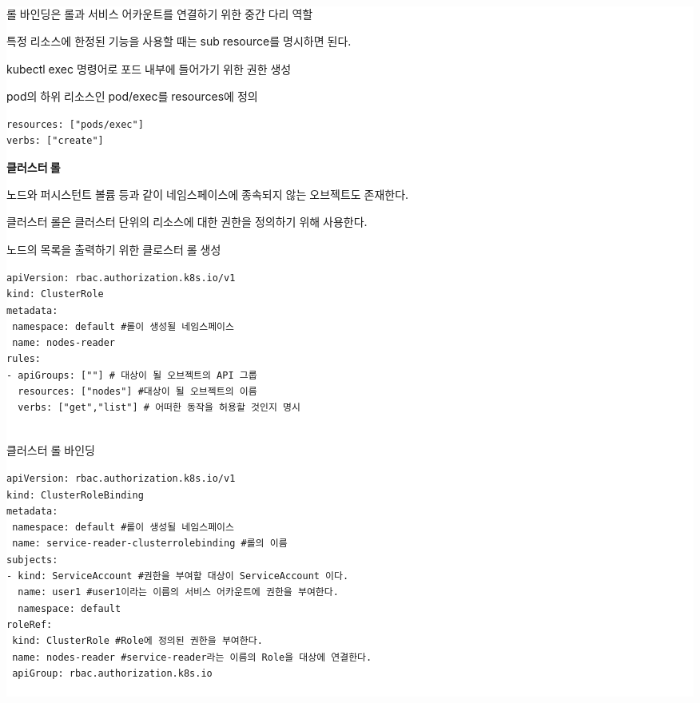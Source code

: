 롤 바인딩은 롤과 서비스 어카운트를 연결하기 위한 중간 다리 역할



특정 리소스에 한정된 기능을 사용할 때는 sub resource를 명시하면 된다.

kubectl exec 명령어로 포드 내부에 들어가기 위한 권한 생성

 pod의 하위 리소스인 pod/exec를 resources에 정의

```
resources: ["pods/exec"]
verbs: ["create"]
```



**클러스터 롤**

 노드와 퍼시스턴트 볼륨 등과 같이 네임스페이스에 종속되지 않는 오브젝트도 존재한다.

클러스터 롤은 클러스터 단위의 리소스에 대한 권한을 정의하기 위해 사용한다.



노드의 목록을 출력하기 위한 클로스터 롤 생성

```
apiVersion: rbac.authorization.k8s.io/v1
kind: ClusterRole
metadata:
 namespace: default #롤이 생성될 네임스페이스
 name: nodes-reader
rules:
- apiGroups: [""] # 대상이 될 오브젝트의 API 그룹
  resources: ["nodes"] #대상이 될 오브젝트의 이름
  verbs: ["get","list"] # 어떠한 동작을 허용할 것인지 명시
 
```



클러스터 롤 바인딩

```
apiVersion: rbac.authorization.k8s.io/v1
kind: ClusterRoleBinding
metadata:
 namespace: default #롤이 생성될 네임스페이스
 name: service-reader-clusterrolebinding #롤의 이름
subjects:
- kind: ServiceAccount #권한을 부여할 대상이 ServiceAccount 이다.
  name: user1 #user1이라는 이름의 서비스 어카운트에 권한을 부여한다.
  namespace: default
roleRef:
 kind: ClusterRole #Role에 정의된 권한을 부여한다.
 name: nodes-reader #service-reader라는 이름의 Role을 대상에 연결한다.
 apiGroup: rbac.authorization.k8s.io
 
```

